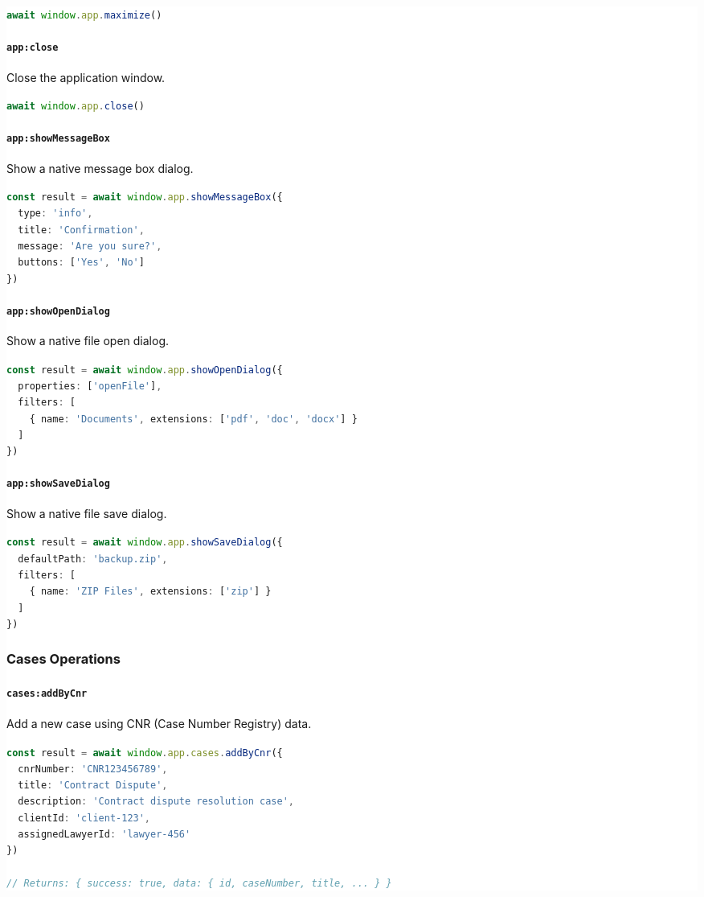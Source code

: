 ```typescript
await window.app.maximize()
```

#### `app:close`
Close the application window.

```typescript
await window.app.close()
```

#### `app:showMessageBox`
Show a native message box dialog.

```typescript
const result = await window.app.showMessageBox({
  type: 'info',
  title: 'Confirmation',
  message: 'Are you sure?',
  buttons: ['Yes', 'No']
})
```

#### `app:showOpenDialog`
Show a native file open dialog.

```typescript
const result = await window.app.showOpenDialog({
  properties: ['openFile'],
  filters: [
    { name: 'Documents', extensions: ['pdf', 'doc', 'docx'] }
  ]
})
```

#### `app:showSaveDialog`
Show a native file save dialog.

```typescript
const result = await window.app.showSaveDialog({
  defaultPath: 'backup.zip',
  filters: [
    { name: 'ZIP Files', extensions: ['zip'] }
  ]
})
```

### Cases Operations

#### `cases:addByCnr`
Add a new case using CNR (Case Number Registry) data.

```typescript
const result = await window.app.cases.addByCnr({
  cnrNumber: 'CNR123456789',
  title: 'Contract Dispute',
  description: 'Contract dispute resolution case',
  clientId: 'client-123',
  assignedLawyerId: 'lawyer-456'
})

// Returns: { success: true, data: { id, caseNumber, title, ... } }
```
